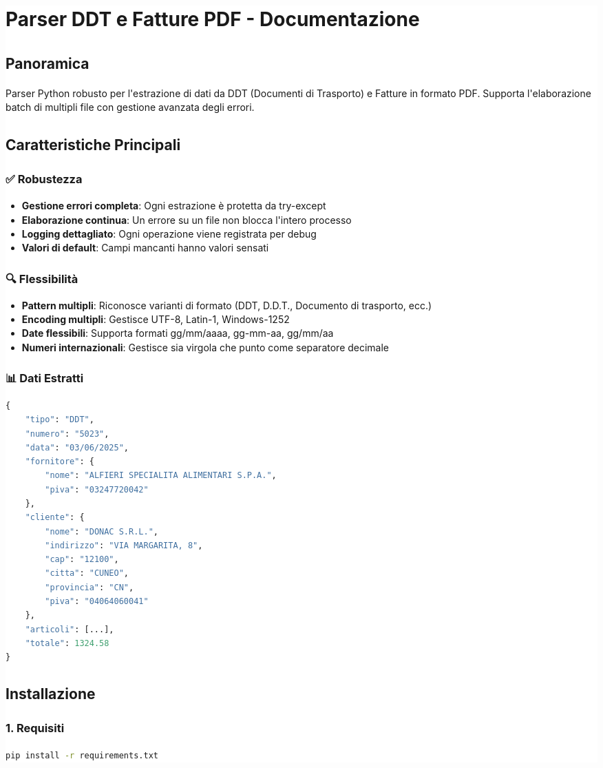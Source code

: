 # Parser DDT e Fatture PDF - Documentazione

## Panoramica
Parser Python robusto per l'estrazione di dati da DDT (Documenti di Trasporto) e Fatture in formato PDF. Supporta l'elaborazione batch di multipli file con gestione avanzata degli errori.

## Caratteristiche Principali

### ✅ Robustezza
- **Gestione errori completa**: Ogni estrazione è protetta da try-except
- **Elaborazione continua**: Un errore su un file non blocca l'intero processo
- **Logging dettagliato**: Ogni operazione viene registrata per debug
- **Valori di default**: Campi mancanti hanno valori sensati

### 🔍 Flessibilità
- **Pattern multipli**: Riconosce varianti di formato (DDT, D.D.T., Documento di trasporto, ecc.)
- **Encoding multipli**: Gestisce UTF-8, Latin-1, Windows-1252
- **Date flessibili**: Supporta formati gg/mm/aaaa, gg-mm-aa, gg/mm/aa
- **Numeri internazionali**: Gestisce sia virgola che punto come separatore decimale

### 📊 Dati Estratti
```python
{
    "tipo": "DDT",
    "numero": "5023",
    "data": "03/06/2025",
    "fornitore": {
        "nome": "ALFIERI SPECIALITA ALIMENTARI S.P.A.",
        "piva": "03247720042"
    },
    "cliente": {
        "nome": "DONAC S.R.L.",
        "indirizzo": "VIA MARGARITA, 8",
        "cap": "12100",
        "citta": "CUNEO",
        "provincia": "CN",
        "piva": "04064060041"
    },
    "articoli": [...],
    "totale": 1324.58
}
```

## Installazione

### 1. Requisiti
```bash
pip install -r requirements.txt
```
